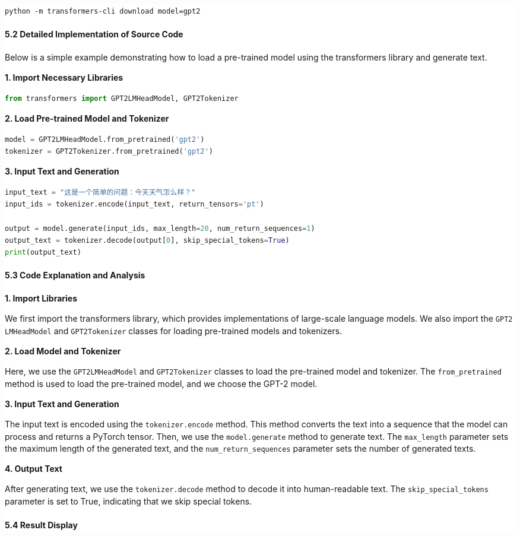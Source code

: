 ```
python -m transformers-cli download model=gpt2
```

#### 5.2 Detailed Implementation of Source Code

Below is a simple example demonstrating how to load a pre-trained model using the transformers library and generate text.

**1. Import Necessary Libraries**

```python
from transformers import GPT2LMHeadModel, GPT2Tokenizer
```

**2. Load Pre-trained Model and Tokenizer**

```python
model = GPT2LMHeadModel.from_pretrained('gpt2')
tokenizer = GPT2Tokenizer.from_pretrained('gpt2')
```

**3. Input Text and Generation**

```python
input_text = "这是一个简单的问题：今天天气怎么样？"
input_ids = tokenizer.encode(input_text, return_tensors='pt')

output = model.generate(input_ids, max_length=20, num_return_sequences=1)
output_text = tokenizer.decode(output[0], skip_special_tokens=True)
print(output_text)
```

#### 5.3 Code Explanation and Analysis

**1. Import Libraries**

We first import the transformers library, which provides implementations of large-scale language models. We also import the `GPT2LMHeadModel` and `GPT2Tokenizer` classes for loading pre-trained models and tokenizers.

**2. Load Model and Tokenizer**

Here, we use the `GPT2LMHeadModel` and `GPT2Tokenizer` classes to load the pre-trained model and tokenizer. The `from_pretrained` method is used to load the pre-trained model, and we choose the GPT-2 model.

**3. Input Text and Generation**

The input text is encoded using the `tokenizer.encode` method. This method converts the text into a sequence that the model can process and returns a PyTorch tensor. Then, we use the `model.generate` method to generate text. The `max_length` parameter sets the maximum length of the generated text, and the `num_return_sequences` parameter sets the number of generated texts.

**4. Output Text**

After generating text, we use the `tokenizer.decode` method to decode it into human-readable text. The `skip_special_tokens` parameter is set to True, indicating that we skip special tokens.

#### 5.4 Result Display
